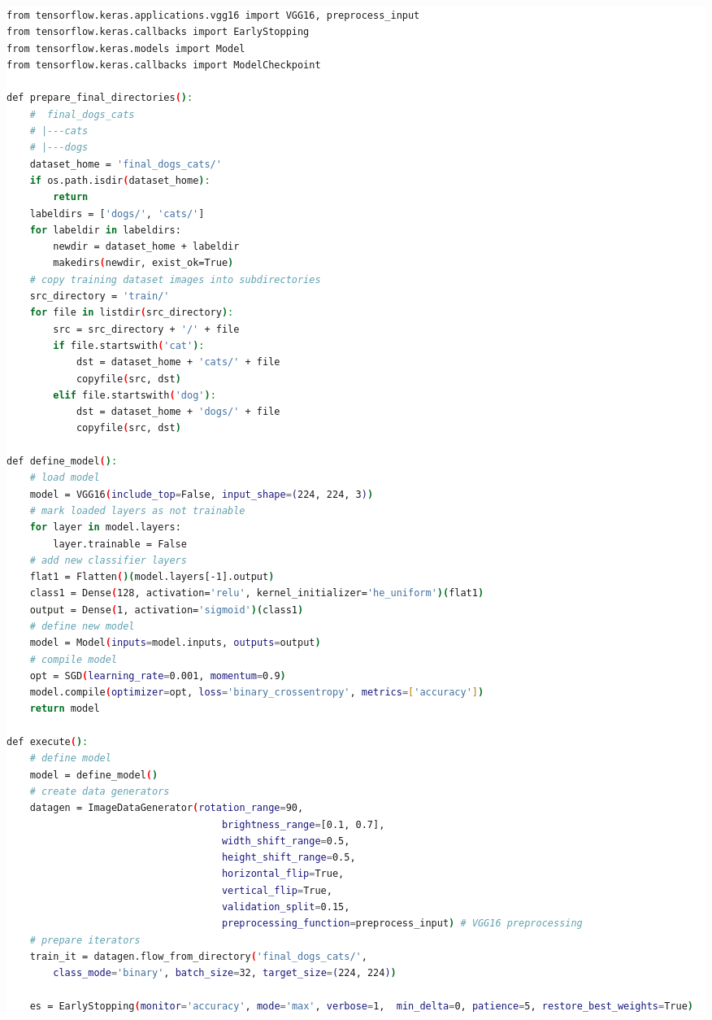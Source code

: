 ```sh
from tensorflow.keras.applications.vgg16 import VGG16, preprocess_input
from tensorflow.keras.callbacks import EarlyStopping
from tensorflow.keras.models import Model
from tensorflow.keras.callbacks import ModelCheckpoint

def prepare_final_directories():
    #  final_dogs_cats
    # |---cats
    # |---dogs
    dataset_home = 'final_dogs_cats/'
    if os.path.isdir(dataset_home):
        return
    labeldirs = ['dogs/', 'cats/']
    for labeldir in labeldirs:
        newdir = dataset_home + labeldir
        makedirs(newdir, exist_ok=True)
    # copy training dataset images into subdirectories
    src_directory = 'train/'
    for file in listdir(src_directory):
        src = src_directory + '/' + file
        if file.startswith('cat'):
            dst = dataset_home + 'cats/' + file
            copyfile(src, dst)
        elif file.startswith('dog'):
            dst = dataset_home + 'dogs/' + file
            copyfile(src, dst)

def define_model():
    # load model
	model = VGG16(include_top=False, input_shape=(224, 224, 3))
	# mark loaded layers as not trainable
	for layer in model.layers:
		layer.trainable = False
	# add new classifier layers
	flat1 = Flatten()(model.layers[-1].output)
	class1 = Dense(128, activation='relu', kernel_initializer='he_uniform')(flat1)
	output = Dense(1, activation='sigmoid')(class1)
	# define new model
	model = Model(inputs=model.inputs, outputs=output)
	# compile model
	opt = SGD(learning_rate=0.001, momentum=0.9)
	model.compile(optimizer=opt, loss='binary_crossentropy', metrics=['accuracy'])
	return model

def execute():
    # define model
	model = define_model()
	# create data generators
	datagen = ImageDataGenerator(rotation_range=90, 
                                     brightness_range=[0.1, 0.7],
                                     width_shift_range=0.5, 
                                     height_shift_range=0.5,
                                     horizontal_flip=True, 
                                     vertical_flip=True,
                                     validation_split=0.15,
                                     preprocessing_function=preprocess_input) # VGG16 preprocessing
	# prepare iterators
	train_it = datagen.flow_from_directory('final_dogs_cats/',
		class_mode='binary', batch_size=32, target_size=(224, 224))
    
	es = EarlyStopping(monitor='accuracy', mode='max', verbose=1,  min_delta=0, patience=5, restore_best_weights=True)
```